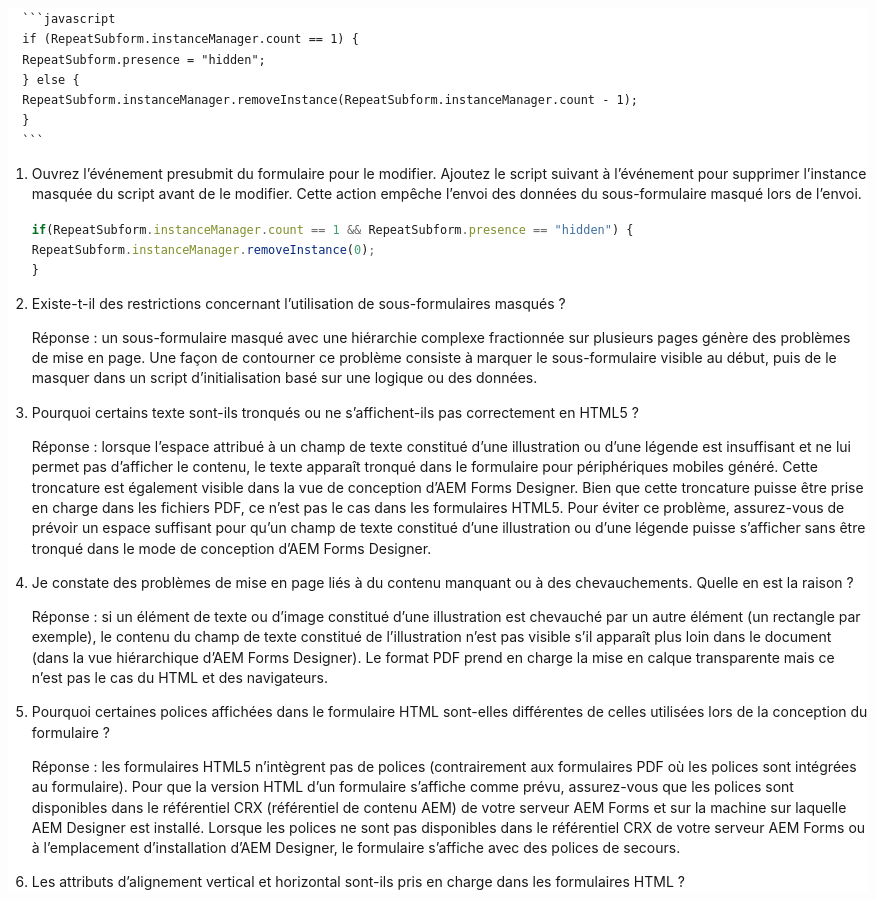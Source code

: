       ```javascript
      if (RepeatSubform.instanceManager.count == 1) {
      RepeatSubform.presence = "hidden";
      } else {
      RepeatSubform.instanceManager.removeInstance(RepeatSubform.instanceManager.count - 1);
      }
      ```

   1. Ouvrez l’événement presubmit du formulaire pour le modifier. Ajoutez le script suivant à l’événement pour supprimer l’instance masquée du script avant de le modifier. Cette action empêche l’envoi des données du sous-formulaire masqué lors de l’envoi.

      ```javascript
      if(RepeatSubform.instanceManager.count == 1 && RepeatSubform.presence == "hidden") {
      RepeatSubform.instanceManager.removeInstance(0);
      }
      ```

1. Existe-t-il des restrictions concernant l’utilisation de sous-formulaires masqués ?

   Réponse : un sous-formulaire masqué avec une hiérarchie complexe fractionnée sur plusieurs pages génère des problèmes de mise en page. Une façon de contourner ce problème consiste à marquer le sous-formulaire visible au début, puis de le masquer dans un script d’initialisation basé sur une logique ou des données.

1. Pourquoi certains texte sont-ils tronqués ou ne s’affichent-ils pas correctement en HTML5 ?

   Réponse : lorsque l’espace attribué à un champ de texte constitué d’une illustration ou d’une légende est insuffisant et ne lui permet pas d’afficher le contenu, le texte apparaît tronqué dans le formulaire pour périphériques mobiles généré. Cette troncature est également visible dans la vue de conception d’AEM Forms Designer. Bien que cette troncature puisse être prise en charge dans les fichiers PDF, ce n’est pas le cas dans les formulaires HTML5. Pour éviter ce problème, assurez-vous de prévoir un espace suffisant pour qu’un champ de texte constitué d’une illustration ou d’une légende puisse s’afficher sans être tronqué dans le mode de conception d’AEM Forms Designer.

1. Je constate des problèmes de mise en page liés à du contenu manquant ou à des chevauchements. Quelle en est la raison ?

   Réponse : si un élément de texte ou d’image constitué d’une illustration est chevauché par un autre élément (un rectangle par exemple), le contenu du champ de texte constitué de l’illustration n’est pas visible s’il apparaît plus loin dans le document (dans la vue hiérarchique d’AEM Forms Designer). Le format PDF prend en charge la mise en calque transparente mais ce n’est pas le cas du HTML et des navigateurs.

1. Pourquoi certaines polices affichées dans le formulaire HTML sont-elles différentes de celles utilisées lors de la conception du formulaire ?

   Réponse : les formulaires HTML5 n’intègrent pas de polices (contrairement aux formulaires PDF où les polices sont intégrées au formulaire). Pour que la version HTML d’un formulaire s’affiche comme prévu, assurez-vous que les polices sont disponibles dans le référentiel CRX (référentiel de contenu AEM) de votre serveur AEM Forms et sur la machine sur laquelle AEM Designer est installé. Lorsque les polices ne sont pas disponibles dans le référentiel CRX de votre serveur AEM Forms ou à l’emplacement d’installation d’AEM Designer, le formulaire s’affiche avec des polices de secours.

1. Les attributs d’alignement vertical et horizontal sont-ils pris en charge dans les formulaires HTML ?
